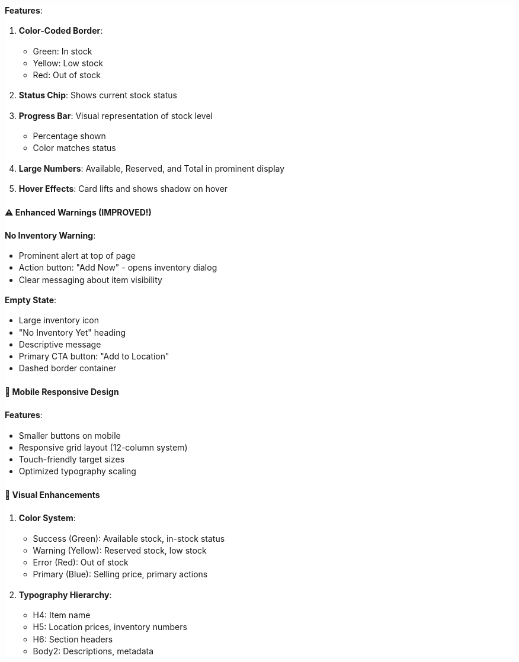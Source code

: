 **Features**:

1. **Color-Coded Border**:

   - Green: In stock
   - Yellow: Low stock
   - Red: Out of stock

2. **Status Chip**: Shows current stock status

3. **Progress Bar**: Visual representation of stock level

   - Percentage shown
   - Color matches status

4. **Large Numbers**: Available, Reserved, and Total in prominent display

5. **Hover Effects**: Card lifts and shows shadow on hover

#### **⚠️ Enhanced Warnings** (IMPROVED!)

**No Inventory Warning**:

- Prominent alert at top of page
- Action button: "Add Now" - opens inventory dialog
- Clear messaging about item visibility

**Empty State**:

- Large inventory icon
- "No Inventory Yet" heading
- Descriptive message
- Primary CTA button: "Add to Location"
- Dashed border container

#### **📱 Mobile Responsive Design**

**Features**:

- Smaller buttons on mobile
- Responsive grid layout (12-column system)
- Touch-friendly target sizes
- Optimized typography scaling

#### **🎨 Visual Enhancements**

1. **Color System**:

   - Success (Green): Available stock, in-stock status
   - Warning (Yellow): Reserved stock, low stock
   - Error (Red): Out of stock
   - Primary (Blue): Selling price, primary actions

2. **Typography Hierarchy**:

   - H4: Item name
   - H5: Location prices, inventory numbers
   - H6: Section headers
   - Body2: Descriptions, metadata
